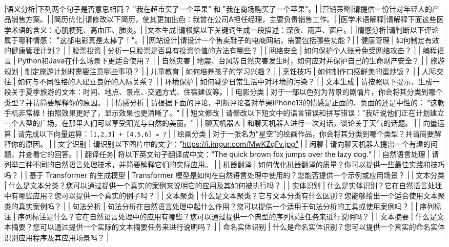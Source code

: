 |语义分析|下列两个句子是否意思相同？ "我在超市买了一个苹果" 和 "我在商场购买了一个苹果"。|
|营销策略|请提供一份针对年轻人的产品销售方案。|
|简历优化|请修改以下简历，使其更加出色：我曾在公司A担任经理，主要负责销售工作。|
|医学术语解释|请解释下面这些医学术语的含义：心肌梗死、高血压、肺炎。|
|文本生成|请根据以下关键词生成一段描述：深夜、雨声、窗户。|
|情感分析|请判断以下评论属于哪种情感： "这部电影真是太棒了！"。|
|网站设计|请设计一个售卖鞋子的电商网站，需要包括哪些功能？|
| 健康管理                                                | 如何制定有效的健康管理计划？                                                                                                              |
| 股票投资                                                | 分析一只股票是否具有投资价值的方法有哪些？                                                                                                |
| 网络安全                                                | 如何保护个人账号免受网络攻击？                                                                                                            |
| 编程语言                                                | Python和Java在什么场景下更适合使用？                                                                                                      |
| 自然灾害                                                | 地震、台风等自然灾害发生时，如何应对并保护自己的生命财产安全？                                                                              |
| 旅游规划                                                | 制定旅游计划时需要注意哪些事项？                                                                                                            |
| 儿童教育                                                | 如何培养孩子的学习兴趣？                                                                                                                    |
| 烹饪技巧                                                | 如何制作口感鲜美的蛋炒饭？                                                                                                                  |
| 人际交往                                                | 如何与不同性格的人建立良好的人际关系？                                                                                                      |
| 环境保护                                                | 如何减少日常生活中对环境的污染？                                                                                                            |
| 文本生成 | 请按照以下提示，生成一段关于夏季旅游的文本：时间、地点、景点、交通方式、住宿建议等。|
| 电影分类 | 对于一部以色列为背景的剧情片，你会将其分类到哪个类型？并请简要解释你的原因。 |
| 情感分析 | 请根据下面的评论，判断评论者对苹果iPhone13的情感是正面的、负面的还是中性的： "这款手机非常棒！拍照效果更好了，显示效果也更清晰了。" |
| 短文修改 | 请修改以下短文中的语言错误和拼写错误："我听说他们正在计划建立一个大型的广场，在那里人们可以享受阳光与自然的美丽。" |
| 聊天机器人 | 和聊天机器人进行一次对话，谈论关于天气的话题。 |
| 向量运算 | 请完成以下向量运算：`[1,2,3] + [4,5,6] = ?` |
| 绘画分类 | 对于一张名为“星空”的绘画作品，你会将其分类到哪个类型？并请简要解释你的原因。 |
| 文字识别 | 请识别以下图片中的文字：“https://i.imgur.com/MwKZqFv.jpg” |
| 闲聊 | 请向聊天机器人提出一个有趣的问题，并查看它的回答。|
| 翻译任务| 将以下英文句子翻译成中文：“The quick brown fox jumps over the lazy dog.” |
| 自然语言处理                  | 请列举三种不同的自然语言处理技术，并简要解释它们的实际应用。                                     |
| 机器翻译                        | 如何优化机器翻译的质量？你可以提供一些最佳实践和技巧吗？                                            |
| 基于 Transformer 的生成模型    | Transformer 模型是如何在自然语言处理中使用的？您能否提供一个示例或应用场景？                         |
| 文本分类                        | 什么是文本分类？您可以通过提供一个真实的案例来说明它的应用及其如何被执行吗？                        |
| 实体识别                        | 什么是实体识别？它在自然语言处理中有哪些应用？您可以提供一个真实的例子吗？                           |
| 文本聚类                        | 什么是文本聚类？它与文本分类有什么区别？您能够给出一个适合使用文本聚类的真实案例吗？                |
| 句法分析                        | 句法分析在自然语言处理中起什么作用？您可以提供一个适用于句法分析的工具或使用案例吗？              |
| 序列标注                        | 序列标注是什么？它在自然语言处理中的应用有哪些？您可以通过提供一个典型的序列标注任务来进行说明吗？ |
| 文本摘要                        | 什么是文本摘要？您可以通过提供一个实际的文本摘要任务来进行说明吗？                                   |
| 命名实体识别                    | 什么是命名实体识别？您可以提供一个真实的命名实体识别应用程序及其应用场景吗？                         |